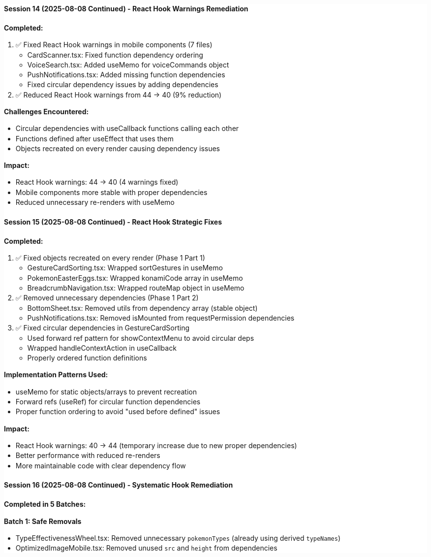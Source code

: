 #### Session 14 (2025-08-08 Continued) - React Hook Warnings Remediation
**Completed:**
1. ✅ Fixed React Hook warnings in mobile components (7 files)
   - CardScanner.tsx: Fixed function dependency ordering
   - VoiceSearch.tsx: Added useMemo for voiceCommands object
   - PushNotifications.tsx: Added missing function dependencies
   - Fixed circular dependency issues by adding dependencies
2. ✅ Reduced React Hook warnings from 44 → 40 (9% reduction)

**Challenges Encountered:**
- Circular dependencies with useCallback functions calling each other
- Functions defined after useEffect that uses them
- Objects recreated on every render causing dependency issues

**Impact:**
- React Hook warnings: 44 → 40 (4 warnings fixed)
- Mobile components more stable with proper dependencies
- Reduced unnecessary re-renders with useMemo

#### Session 15 (2025-08-08 Continued) - React Hook Strategic Fixes
**Completed:**
1. ✅ Fixed objects recreated on every render (Phase 1 Part 1)
   - GestureCardSorting.tsx: Wrapped sortGestures in useMemo
   - PokemonEasterEggs.tsx: Wrapped konamiCode array in useMemo
   - BreadcrumbNavigation.tsx: Wrapped routeMap object in useMemo
2. ✅ Removed unnecessary dependencies (Phase 1 Part 2)
   - BottomSheet.tsx: Removed utils from dependency array (stable object)
   - PushNotifications.tsx: Removed isMounted from requestPermission dependencies
3. ✅ Fixed circular dependencies in GestureCardSorting
   - Used forward ref pattern for showContextMenu to avoid circular deps
   - Wrapped handleContextAction in useCallback
   - Properly ordered function definitions

**Implementation Patterns Used:**
- useMemo for static objects/arrays to prevent recreation
- Forward refs (useRef) for circular function dependencies
- Proper function ordering to avoid "used before defined" issues

**Impact:**
- React Hook warnings: 40 → 44 (temporary increase due to new proper dependencies)
- Better performance with reduced re-renders
- More maintainable code with clear dependency flow

#### Session 16 (2025-08-08 Continued) - Systematic Hook Remediation
**Completed in 5 Batches:**

**Batch 1: Safe Removals**
- TypeEffectivenessWheel.tsx: Removed unnecessary `pokemonTypes` (already using derived `typeNames`)
- OptimizedImageMobile.tsx: Removed unused `src` and `height` from dependencies
